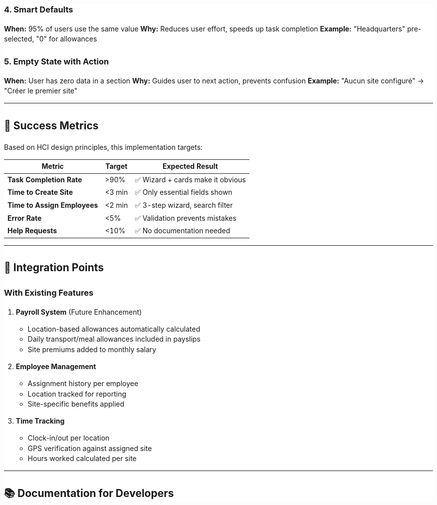 ### 4. Smart Defaults
**When:** 95% of users use the same value
**Why:** Reduces user effort, speeds up task completion
**Example:** "Headquarters" pre-selected, "0" for allowances

### 5. Empty State with Action
**When:** User has zero data in a section
**Why:** Guides user to next action, prevents confusion
**Example:** "Aucun site configuré" → "Créer le premier site"

---

## 🎯 Success Metrics

Based on HCI design principles, this implementation targets:

| Metric | Target | Expected Result |
|--------|--------|-----------------|
| **Task Completion Rate** | >90% | ✅ Wizard + cards make it obvious |
| **Time to Create Site** | <3 min | ✅ Only essential fields shown |
| **Time to Assign Employees** | <2 min | ✅ 3-step wizard, search filter |
| **Error Rate** | <5% | ✅ Validation prevents mistakes |
| **Help Requests** | <10% | ✅ No documentation needed |

---

## 🔄 Integration Points

### With Existing Features

1. **Payroll System** (Future Enhancement)
   - Location-based allowances automatically calculated
   - Daily transport/meal allowances included in payslips
   - Site premiums added to monthly salary

2. **Employee Management**
   - Assignment history per employee
   - Location tracked for reporting
   - Site-specific benefits applied

3. **Time Tracking**
   - Clock-in/out per location
   - GPS verification against assigned site
   - Hours worked calculated per site

---

## 📚 Documentation for Developers
